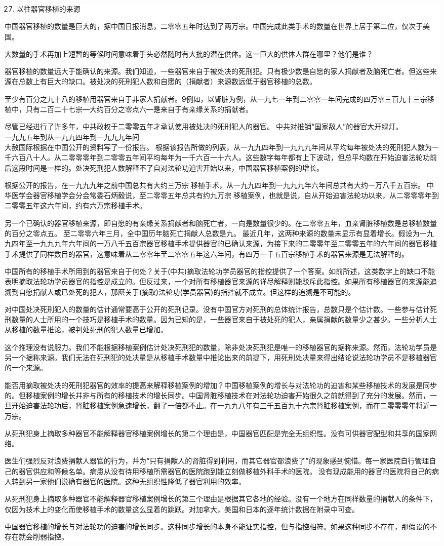    27) 以往器官移植的来源
  </b>
 </p>
 <p>
  中国器官移植的数量是巨大的，据中国日报消息，二零零五年时达到了两万宗。中国完成此类手术的数量在世界上居于第二位，仅次于美国。
 </p>
 <p>
  大数量的手术再加上短暂的等候时间意味着手头必然随时有大批的潜在供体。这一巨大的供体人群在哪里？他们是谁？
 </p>
 <p>
  器官移植的数量远大于能确认的来源。我们知道，一些器官来自于被处决的死刑犯。只有极少数是自愿的家人捐献者及脑死亡者。但这些来源在总数上有巨大的缺口。被处决的死刑犯人数和自愿的（捐献者）来源数远低于器官移植的总数。
 </p>
 <p>
  至少有百分之九十八的移植用器官来自于非家人捐献者。9例如，以肾脏为例，从一九七一年到二零零一年间完成的四万零三百九十三宗移植中，只有二百二十七宗—大约百分之零点六—是来自于有亲缘关系的捐献者。
 </p>
 <p>
  尽管已经进行了许多年，中共政权于二零零五年才承认使用被处决的死刑犯人的器官。 中共对推销“国家敌人”的器官大开绿灯。
  <br/>
  一九九五年到从一九九四年到一九九九年间
  <br/>
  大赦国际根据在中国公开的资料写了一份报告。  根据该报告所做的列表，从一九九四年到一九九九年间从平均每年被处决的死刑犯人数为一千六百八十人。从二零零零年到二零零五年间平均每年为一千六百一十六人。这些数字每年都有上下波动，但总平均数在开始迫害法轮功前后这段时间是一样的。处决死刑犯人数解释不了自对法轮功迫害开始以来，中国器官移植案例的增长。
 </p>
 <p>
  根据公开的报告，在一九九九年之前中国总共有大约三万宗 移植手术，从一九九四年到一九九九年六年间总共有大约一万八千五百宗。  中华医学会器官移植学会分会常委石炳毅说，至二零零五年总共有约九万宗 移植案例，也就是说，自从开始迫害法轮功以来，从二零零零年到二零零五年这六年间，约有六万宗移植手术。
 </p>
 <p>
  另一个已确认的器官移植来源，即自愿的有亲缘关系捐献者和脑死亡者，一向是数量很少的。在二零零五年，血亲肾脏移植数是总移植数量的百分之零点五。  至二零零六年三月，全中国历年脑死亡捐献人总数是九。  最近几年，这两种来源的数量未显示有显着增长。假设为一九九四年至一九九九年六年间的一万八千五百宗器官移植手术提供器官的已确认来源，为接下来的二零零年至二零零五年的六年间的器官移植手术提供了同样数目的器官，这意味着从二零零年至二零零五年这六年间，有四万一千五百宗移植手术的器官来源是无法解释的。
 </p>
 <p>
  中国所有的移植手术所用到的器官来自于何处？关于(中共)摘取法轮功学员器官的指控提供了一个答案。如前所述，这类数字上的缺口不能表明摘取法轮功学员器官的指控是成立的。但反过来，一个对所有移植器官来源的详尽解释则能驳斥此指控。如果所有移植器官的来源能追溯到自愿捐献人或已处死的犯人，那麽关于(摘取)法轮功(学员器官)的指控就不成立。但这样的追溯是不可能的。
 </p>
 <p>
  对中国处决死刑犯人的数量的估计通常要高于公开的死刑记录。没有中国官方对死刑的总体统计报告，总数只是个估计数。一些参与估计死刑数量的人士所用的一个技巧是移植手术的数量。因为已知的是，一些器官来自于被处死的犯人，亲属捐献的数量少之甚少。一些分析人士从移植的数量推论，被判处死刑的犯人数量已增加。
 </p>
 <p>
  这个推理没有说服力。我们不能根据移植案例估计处决死刑犯的数量，除非处决死刑犯是唯一的移植器官的据称来源。然而，法轮功学员是另一个据称来源。我们无法在死刑犯的处决量是从移植手术数量中推论出来的前提下，用死刑处决量来得出结论说法轮功学员不是移植器官的一个来源。
 </p>
 <p>
  能否用摘取被处决的死刑犯器官的效率的提高来解释移植案例的增加？中国移植案例的增长与对法轮功的迫害和某些移植技术的发展是同步的。但移植案例的增长幷非与所有的移植技术的增长同步。中国肾脏移植技术在对法轮功迫害开始很久之前就得到了充分的发展。然而，一旦开始迫害法轮功后，肾脏移植案例急速增长，翻了一倍都不止。在一九九八年有三千五百九十六宗肾脏移植案例，而在二零零零年将近一万宗。
 </p>
 <p>
  从死刑犯身上摘取多种器官不能解释器官移植案例增长的第二个理由是，中国器官匹配是完全无组织性。没有可供器官配型和共享的国家网络。
 </p>
 <p>
  医生们强烈反对浪费捐献人器官的行为，幷为“只有捐献人的肾脏得到利用，而其它器官都浪费了”的现象感到惋惜。每一家医院自行管理自己的器官供应和等候名单。病患从没有待用移植所需器官的医院跑到能立刻做移植外科手术的医院。 没有现成能用的器官的医院将自己的病人转到另一家他们说确有器官的医院。这种无组织性降低了器官利用的效率。
 </p>
 <p>
  从死刑犯身上摘取多种器官不能解释器官移植案例增长的第三个理由是根据其它各地的经验。没有一个地方在同样数量的捐献人的条件下，仅因为技术上的变化而使移植手术的数量这么显着的跳跃。对加拿大，美国和日本的逐年统计数据在附录中可查。
 </p>
 <p>
  中国器官移植的增长与对法轮功的迫害的增长同步。这种同步增长的本身不能证实指控，但与指控相符。如果这种同步不存在，那假设的不存在就会削弱指控。
 </p>
 <p>